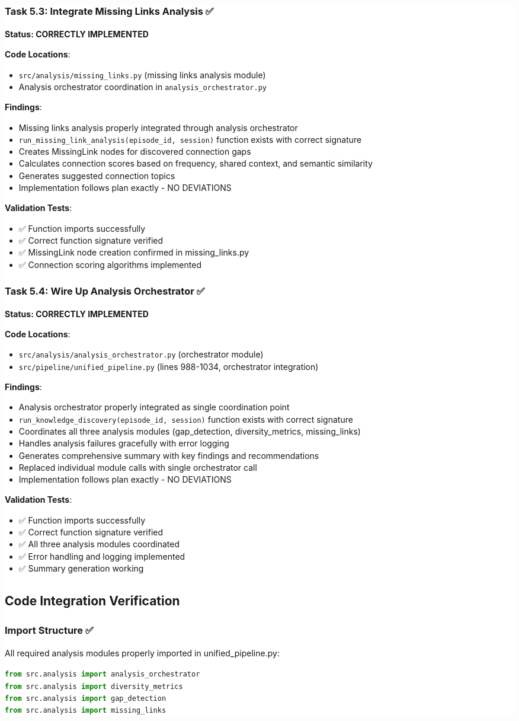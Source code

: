 ### Task 5.3: Integrate Missing Links Analysis ✅
**Status: CORRECTLY IMPLEMENTED**

**Code Locations**:
- `src/analysis/missing_links.py` (missing links analysis module)
- Analysis orchestrator coordination in `analysis_orchestrator.py`

**Findings**:
- Missing links analysis properly integrated through analysis orchestrator
- `run_missing_link_analysis(episode_id, session)` function exists with correct signature
- Creates MissingLink nodes for discovered connection gaps
- Calculates connection scores based on frequency, shared context, and semantic similarity
- Generates suggested connection topics
- Implementation follows plan exactly - NO DEVIATIONS

**Validation Tests**:
- ✅ Function imports successfully
- ✅ Correct function signature verified
- ✅ MissingLink node creation confirmed in missing_links.py
- ✅ Connection scoring algorithms implemented

### Task 5.4: Wire Up Analysis Orchestrator ✅
**Status: CORRECTLY IMPLEMENTED**

**Code Locations**:
- `src/analysis/analysis_orchestrator.py` (orchestrator module)
- `src/pipeline/unified_pipeline.py` (lines 988-1034, orchestrator integration)

**Findings**:
- Analysis orchestrator properly integrated as single coordination point
- `run_knowledge_discovery(episode_id, session)` function exists with correct signature
- Coordinates all three analysis modules (gap_detection, diversity_metrics, missing_links)
- Handles analysis failures gracefully with error logging
- Generates comprehensive summary with key findings and recommendations
- Replaced individual module calls with single orchestrator call
- Implementation follows plan exactly - NO DEVIATIONS

**Validation Tests**:
- ✅ Function imports successfully
- ✅ Correct function signature verified
- ✅ All three analysis modules coordinated
- ✅ Error handling and logging implemented
- ✅ Summary generation working

## Code Integration Verification

### Import Structure ✅
All required analysis modules properly imported in unified_pipeline.py:
```python
from src.analysis import analysis_orchestrator
from src.analysis import diversity_metrics
from src.analysis import gap_detection
from src.analysis import missing_links
```
